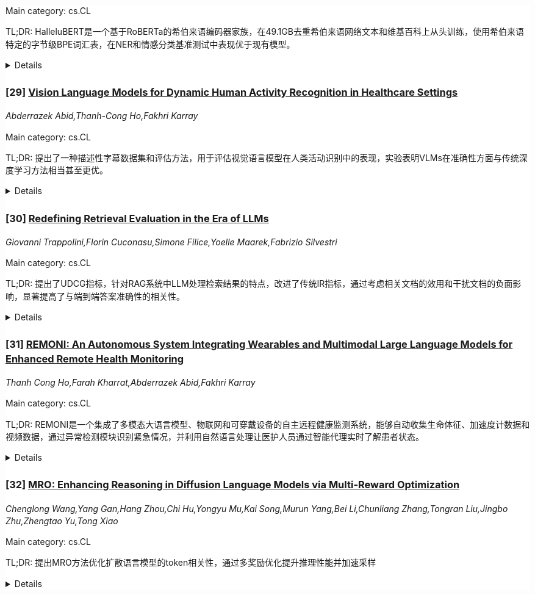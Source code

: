 Main category: cs.CL

TL;DR: HalleluBERT是一个基于RoBERTa的希伯来语编码器家族，在49.1GB去重希伯来语网络文本和维基百科上从头训练，使用希伯来语特定的字节级BPE词汇表，在NER和情感分类基准测试中表现优于现有模型。


<details><summary>Details</summary></details>


### [29] [Vision Language Models for Dynamic Human Activity Recognition in Healthcare Settings](https://arxiv.org/abs/2510.21424)
*Abderrazek Abid,Thanh-Cong Ho,Fakhri Karray*

Main category: cs.CL

TL;DR: 提出了一种描述性字幕数据集和评估方法，用于评估视觉语言模型在人类活动识别中的表现，实验表明VLMs在准确性方面与传统深度学习方法相当甚至更优。


<details><summary>Details</summary></details>


### [30] [Redefining Retrieval Evaluation in the Era of LLMs](https://arxiv.org/abs/2510.21440)
*Giovanni Trappolini,Florin Cuconasu,Simone Filice,Yoelle Maarek,Fabrizio Silvestri*

Main category: cs.CL

TL;DR: 提出了UDCG指标，针对RAG系统中LLM处理检索结果的特点，改进了传统IR指标，通过考虑相关文档的效用和干扰文档的负面影响，显著提高了与端到端答案准确性的相关性。


<details><summary>Details</summary></details>


### [31] [REMONI: An Autonomous System Integrating Wearables and Multimodal Large Language Models for Enhanced Remote Health Monitoring](https://arxiv.org/abs/2510.21445)
*Thanh Cong Ho,Farah Kharrat,Abderrazek Abid,Fakhri Karray*

Main category: cs.CL

TL;DR: REMONI是一个集成了多模态大语言模型、物联网和可穿戴设备的自主远程健康监测系统，能够自动收集生命体征、加速度计数据和视频数据，通过异常检测模块识别紧急情况，并利用自然语言处理让医护人员通过智能代理实时了解患者状态。


<details><summary>Details</summary></details>


### [32] [MRO: Enhancing Reasoning in Diffusion Language Models via Multi-Reward Optimization](https://arxiv.org/abs/2510.21473)
*Chenglong Wang,Yang Gan,Hang Zhou,Chi Hu,Yongyu Mu,Kai Song,Murun Yang,Bei Li,Chunliang Zhang,Tongran Liu,Jingbo Zhu,Zhengtao Yu,Tong Xiao*

Main category: cs.CL

TL;DR: 提出MRO方法优化扩散语言模型的token相关性，通过多奖励优化提升推理性能并加速采样


<details><summary>Details</summary></details>
